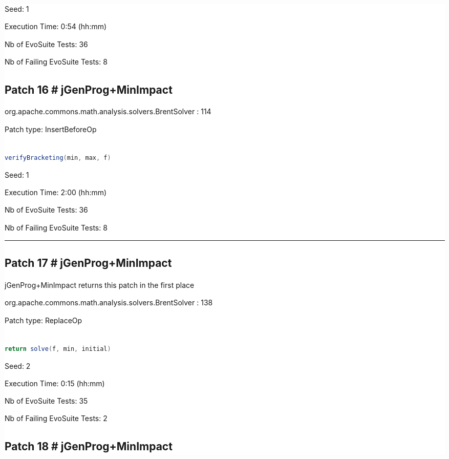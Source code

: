 
Seed: 1

Execution Time: 0:54 (hh:mm) 

Nb of EvoSuite Tests: 36

Nb of Failing EvoSuite Tests: 8



## Patch 16 #  jGenProg+MinImpact 

org.apache.commons.math.analysis.solvers.BrentSolver : 114

Patch type: InsertBeforeOp

```Java

verifyBracketing(min, max, f)

```


Seed: 1

Execution Time: 2:00 (hh:mm) 

Nb of EvoSuite Tests: 36

Nb of Failing EvoSuite Tests: 8


--- 


## Patch 17 #  jGenProg+MinImpact 

jGenProg+MinImpact returns this patch in the first place

org.apache.commons.math.analysis.solvers.BrentSolver : 138

Patch type: ReplaceOp

```Java

return solve(f, min, initial)

```


Seed: 2

Execution Time: 0:15 (hh:mm) 

Nb of EvoSuite Tests: 35

Nb of Failing EvoSuite Tests: 2



## Patch 18 #  jGenProg+MinImpact 
